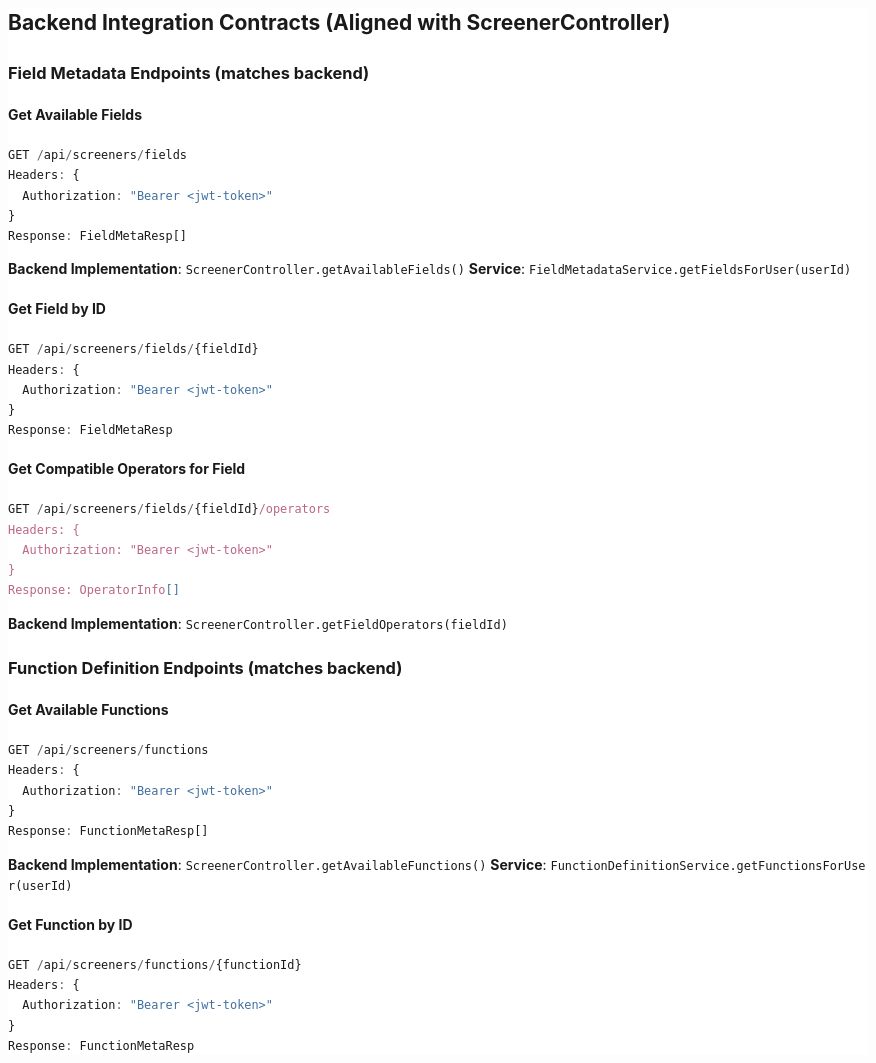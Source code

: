 ## Backend Integration Contracts (Aligned with ScreenerController)

### Field Metadata Endpoints (matches backend)

#### Get Available Fields
```typescript
GET /api/screeners/fields
Headers: {
  Authorization: "Bearer <jwt-token>"
}
Response: FieldMetaResp[]
```

**Backend Implementation**: `ScreenerController.getAvailableFields()`
**Service**: `FieldMetadataService.getFieldsForUser(userId)`

#### Get Field by ID
```typescript
GET /api/screeners/fields/{fieldId}
Headers: {
  Authorization: "Bearer <jwt-token>"
}
Response: FieldMetaResp
```

#### Get Compatible Operators for Field
```typescript
GET /api/screeners/fields/{fieldId}/operators
Headers: {
  Authorization: "Bearer <jwt-token>"
}
Response: OperatorInfo[]
```

**Backend Implementation**: `ScreenerController.getFieldOperators(fieldId)`

### Function Definition Endpoints (matches backend)

#### Get Available Functions
```typescript
GET /api/screeners/functions
Headers: {
  Authorization: "Bearer <jwt-token>"
}
Response: FunctionMetaResp[]
```

**Backend Implementation**: `ScreenerController.getAvailableFunctions()`
**Service**: `FunctionDefinitionService.getFunctionsForUser(userId)`

#### Get Function by ID
```typescript
GET /api/screeners/functions/{functionId}
Headers: {
  Authorization: "Bearer <jwt-token>"
}
Response: FunctionMetaResp
```
